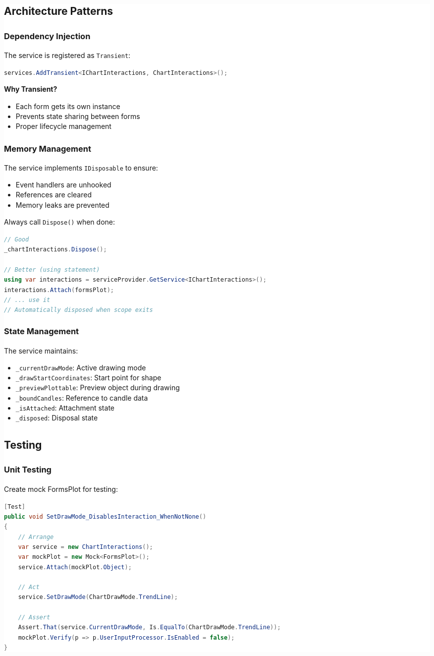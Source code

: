 ## Architecture Patterns

### Dependency Injection

The service is registered as `Transient`:
```csharp
services.AddTransient<IChartInteractions, ChartInteractions>();
```

**Why Transient?**
- Each form gets its own instance
- Prevents state sharing between forms
- Proper lifecycle management

### Memory Management

The service implements `IDisposable` to ensure:
- Event handlers are unhooked
- References are cleared
- Memory leaks are prevented

Always call `Dispose()` when done:
```csharp
// Good
_chartInteractions.Dispose();

// Better (using statement)
using var interactions = serviceProvider.GetService<IChartInteractions>();
interactions.Attach(formsPlot);
// ... use it
// Automatically disposed when scope exits
```

### State Management

The service maintains:
- `_currentDrawMode`: Active drawing mode
- `_drawStartCoordinates`: Start point for shape
- `_previewPlottable`: Preview object during drawing
- `_boundCandles`: Reference to candle data
- `_isAttached`: Attachment state
- `_disposed`: Disposal state

## Testing

### Unit Testing

Create mock FormsPlot for testing:
```csharp
[Test]
public void SetDrawMode_DisablesInteraction_WhenNotNone()
{
    // Arrange
    var service = new ChartInteractions();
    var mockPlot = new Mock<FormsPlot>();
    service.Attach(mockPlot.Object);

    // Act
    service.SetDrawMode(ChartDrawMode.TrendLine);

    // Assert
    Assert.That(service.CurrentDrawMode, Is.EqualTo(ChartDrawMode.TrendLine));
    mockPlot.Verify(p => p.UserInputProcessor.IsEnabled = false);
}
```